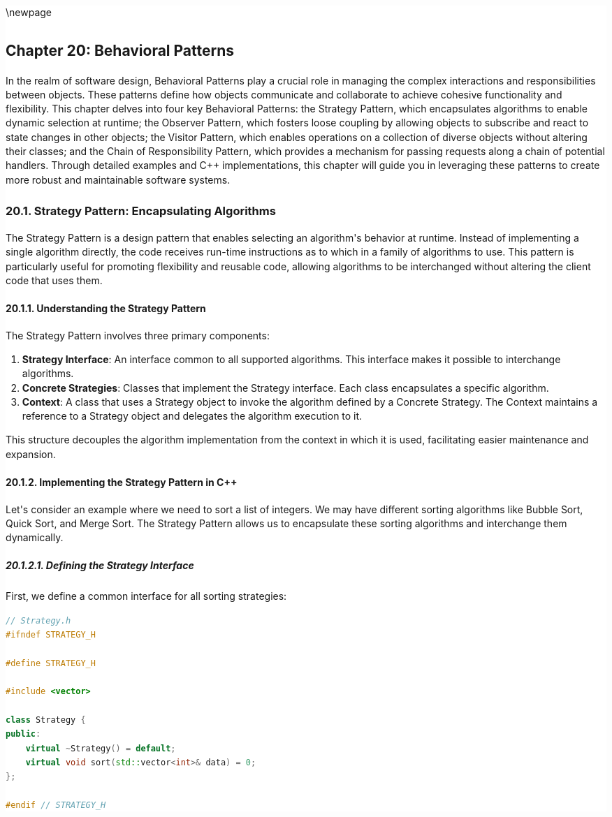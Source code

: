 ﻿

\newpage
## Chapter 20: Behavioral Patterns

In the realm of software design, Behavioral Patterns play a crucial role in managing the complex interactions and responsibilities between objects. These patterns define how objects communicate and collaborate to achieve cohesive functionality and flexibility. This chapter delves into four key Behavioral Patterns: the Strategy Pattern, which encapsulates algorithms to enable dynamic selection at runtime; the Observer Pattern, which fosters loose coupling by allowing objects to subscribe and react to state changes in other objects; the Visitor Pattern, which enables operations on a collection of diverse objects without altering their classes; and the Chain of Responsibility Pattern, which provides a mechanism for passing requests along a chain of potential handlers. Through detailed examples and C++ implementations, this chapter will guide you in leveraging these patterns to create more robust and maintainable software systems.

### 20.1. Strategy Pattern: Encapsulating Algorithms

The Strategy Pattern is a design pattern that enables selecting an algorithm's behavior at runtime. Instead of implementing a single algorithm directly, the code receives run-time instructions as to which in a family of algorithms to use. This pattern is particularly useful for promoting flexibility and reusable code, allowing algorithms to be interchanged without altering the client code that uses them.

#### 20.1.1. Understanding the Strategy Pattern

The Strategy Pattern involves three primary components:
1. **Strategy Interface**: An interface common to all supported algorithms. This interface makes it possible to interchange algorithms.
2. **Concrete Strategies**: Classes that implement the Strategy interface. Each class encapsulates a specific algorithm.
3. **Context**: A class that uses a Strategy object to invoke the algorithm defined by a Concrete Strategy. The Context maintains a reference to a Strategy object and delegates the algorithm execution to it.

This structure decouples the algorithm implementation from the context in which it is used, facilitating easier maintenance and expansion.

#### 20.1.2. Implementing the Strategy Pattern in C++

Let's consider an example where we need to sort a list of integers. We may have different sorting algorithms like Bubble Sort, Quick Sort, and Merge Sort. The Strategy Pattern allows us to encapsulate these sorting algorithms and interchange them dynamically.

##### 20.1.2.1. Defining the Strategy Interface

First, we define a common interface for all sorting strategies:

```cpp
// Strategy.h
#ifndef STRATEGY_H

#define STRATEGY_H

#include <vector>

class Strategy {
public:
    virtual ~Strategy() = default;
    virtual void sort(std::vector<int>& data) = 0;
};

#endif // STRATEGY_H
```
